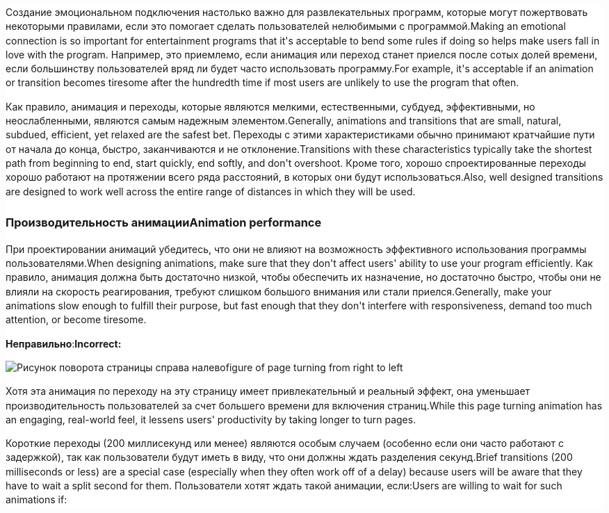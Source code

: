 <span data-ttu-id="59fb1-300">Создание эмоциональном подключения настолько важно для развлекательных программ, которые могут пожертвовать некоторыми правилами, если это помогает сделать пользователей нелюбимыми с программой.</span><span class="sxs-lookup"><span data-stu-id="59fb1-300">Making an emotional connection is so important for entertainment programs that it's acceptable to bend some rules if doing so helps make users fall in love with the program.</span></span> <span data-ttu-id="59fb1-301">Например, это приемлемо, если анимация или переход станет приелся после сотых долей времени, если большинству пользователей вряд ли будет часто использовать программу.</span><span class="sxs-lookup"><span data-stu-id="59fb1-301">For example, it's acceptable if an animation or transition becomes tiresome after the hundredth time if most users are unlikely to use the program that often.</span></span>

<span data-ttu-id="59fb1-302">Как правило, анимация и переходы, которые являются мелкими, естественными, субдуед, эффективными, но неослабленными, являются самым надежным элементом.</span><span class="sxs-lookup"><span data-stu-id="59fb1-302">Generally, animations and transitions that are small, natural, subdued, efficient, yet relaxed are the safest bet.</span></span> <span data-ttu-id="59fb1-303">Переходы с этими характеристиками обычно принимают кратчайшие пути от начала до конца, быстро, заканчиваются и не отклонение.</span><span class="sxs-lookup"><span data-stu-id="59fb1-303">Transitions with these characteristics typically take the shortest path from beginning to end, start quickly, end softly, and don't overshoot.</span></span> <span data-ttu-id="59fb1-304">Кроме того, хорошо спроектированные переходы хорошо работают на протяжении всего ряда расстояний, в которых они будут использоваться.</span><span class="sxs-lookup"><span data-stu-id="59fb1-304">Also, well designed transitions are designed to work well across the entire range of distances in which they will be used.</span></span>

### <a name="animation-performance"></a><span data-ttu-id="59fb1-305">Производительность анимации</span><span class="sxs-lookup"><span data-stu-id="59fb1-305">Animation performance</span></span>

<span data-ttu-id="59fb1-306">При проектировании анимаций убедитесь, что они не влияют на возможность эффективного использования программы пользователями.</span><span class="sxs-lookup"><span data-stu-id="59fb1-306">When designing animations, make sure that they don't affect users' ability to use your program efficiently.</span></span> <span data-ttu-id="59fb1-307">Как правило, анимация должна быть достаточно низкой, чтобы обеспечить их назначение, но достаточно быстро, чтобы они не влияли на скорость реагирования, требуют слишком большого внимания или стали приелся.</span><span class="sxs-lookup"><span data-stu-id="59fb1-307">Generally, make your animations slow enough to fulfill their purpose, but fast enough that they don't interfere with responsiveness, demand too much attention, or become tiresome.</span></span>

<span data-ttu-id="59fb1-308">**Неправильно**:</span><span class="sxs-lookup"><span data-stu-id="59fb1-308">**Incorrect:**</span></span>

![<span data-ttu-id="59fb1-309">Рисунок поворота страницы справа налево</span><span class="sxs-lookup"><span data-stu-id="59fb1-309">figure of page turning from right to left</span></span> ](images/vis-animations-image18.png)

<span data-ttu-id="59fb1-310">Хотя эта анимация по переходу на эту страницу имеет привлекательный и реальный эффект, она уменьшает производительность пользователей за счет большего времени для включения страниц.</span><span class="sxs-lookup"><span data-stu-id="59fb1-310">While this page turning animation has an engaging, real-world feel, it lessens users' productivity by taking longer to turn pages.</span></span>

<span data-ttu-id="59fb1-311">Короткие переходы (200 миллисекунд или менее) являются особым случаем (особенно если они часто работают с задержкой), так как пользователи будут иметь в виду, что они должны ждать разделения секунд.</span><span class="sxs-lookup"><span data-stu-id="59fb1-311">Brief transitions (200 milliseconds or less) are a special case (especially when they often work off of a delay) because users will be aware that they have to wait a split second for them.</span></span> <span data-ttu-id="59fb1-312">Пользователи хотят ждать такой анимации, если:</span><span class="sxs-lookup"><span data-stu-id="59fb1-312">Users are willing to wait for such animations if:</span></span>
